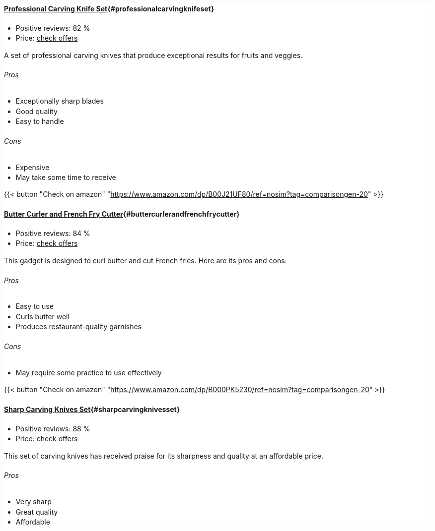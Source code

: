 #### [Professional Carving Knife Set](https://www.amazon.com/dp/B00J21UF80/ref=nosim?tag=comparisongen-20){#professionalcarvingknifeset}

* Positive reviews: 82 %
* Price: [check offers](https://www.amazon.com/dp/B00J21UF80/ref=nosim?tag=comparisongen-20)

A set of professional carving knives that produce exceptional results for fruits and veggies.

###### Pros

- Exceptionally sharp blades
- Good quality
- Easy to handle

###### Cons

- Expensive
- May take some time to receive

{{< button "Check on amazon" "https://www.amazon.com/dp/B00J21UF80/ref=nosim?tag=comparisongen-20" >}}

#### [Butter Curler and French Fry Cutter](https://www.amazon.com/dp/B000PK5230/ref=nosim?tag=comparisongen-20){#buttercurlerandfrenchfrycutter}

* Positive reviews: 84 %
* Price: [check offers](https://www.amazon.com/dp/B000PK5230/ref=nosim?tag=comparisongen-20)

This gadget is designed to curl butter and cut French fries. Here are its pros and cons:

###### Pros

- Easy to use
- Curls butter well
- Produces restaurant-quality garnishes

###### Cons

- May require some practice to use effectively

{{< button "Check on amazon" "https://www.amazon.com/dp/B000PK5230/ref=nosim?tag=comparisongen-20" >}}

#### [Sharp Carving Knives Set](https://www.amazon.com/dp/B001F4TM86/ref=nosim?tag=comparisongen-20){#sharpcarvingknivesset}

* Positive reviews: 88 %
* Price: [check offers](https://www.amazon.com/dp/B001F4TM86/ref=nosim?tag=comparisongen-20)

This set of carving knives has received praise for its sharpness and quality at an affordable price.

###### Pros

- Very sharp
- Great quality
- Affordable
